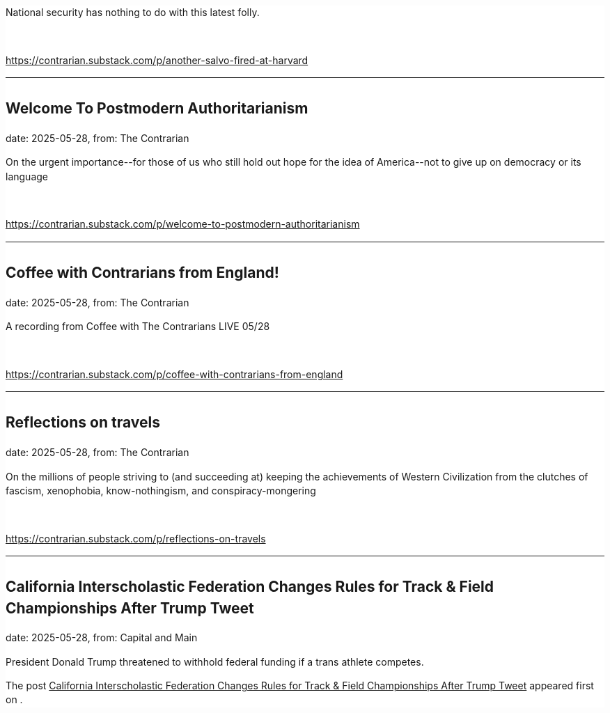 National security has nothing to do with this latest folly. 

<br> 

<https://contrarian.substack.com/p/another-salvo-fired-at-harvard>

---

## Welcome To Postmodern Authoritarianism

date: 2025-05-28, from: The Contrarian

On the urgent importance--for those of us who still hold out hope for the idea of America--not to give up on democracy or its language 

<br> 

<https://contrarian.substack.com/p/welcome-to-postmodern-authoritarianism>

---

## Coffee with Contrarians from England!

date: 2025-05-28, from: The Contrarian

A recording from Coffee with The Contrarians LIVE 05/28 

<br> 

<https://contrarian.substack.com/p/coffee-with-contrarians-from-england>

---

## Reflections on travels

date: 2025-05-28, from: The Contrarian

On the millions of people striving to (and succeeding at) keeping the achievements of Western Civilization from the clutches of fascism, xenophobia, know-nothingism, and conspiracy-mongering 

<br> 

<https://contrarian.substack.com/p/reflections-on-travels>

---

## California Interscholastic Federation Changes Rules for Track & Field Championships After Trump Tweet

date: 2025-05-28, from: Capital and Main

<p>President Donald Trump threatened to withhold federal funding if a trans athlete competes.</p>
<p>The post <a href="https://capitalandmain.com/california-interscholastic-federation-changes-rules-for-track-field-championships-after-trump-tweet">California Interscholastic Federation Changes Rules for Track &amp; Field Championships After Trump Tweet</a> appeared first on <a href="https://capitalandmain.com"></a>.</p>
 